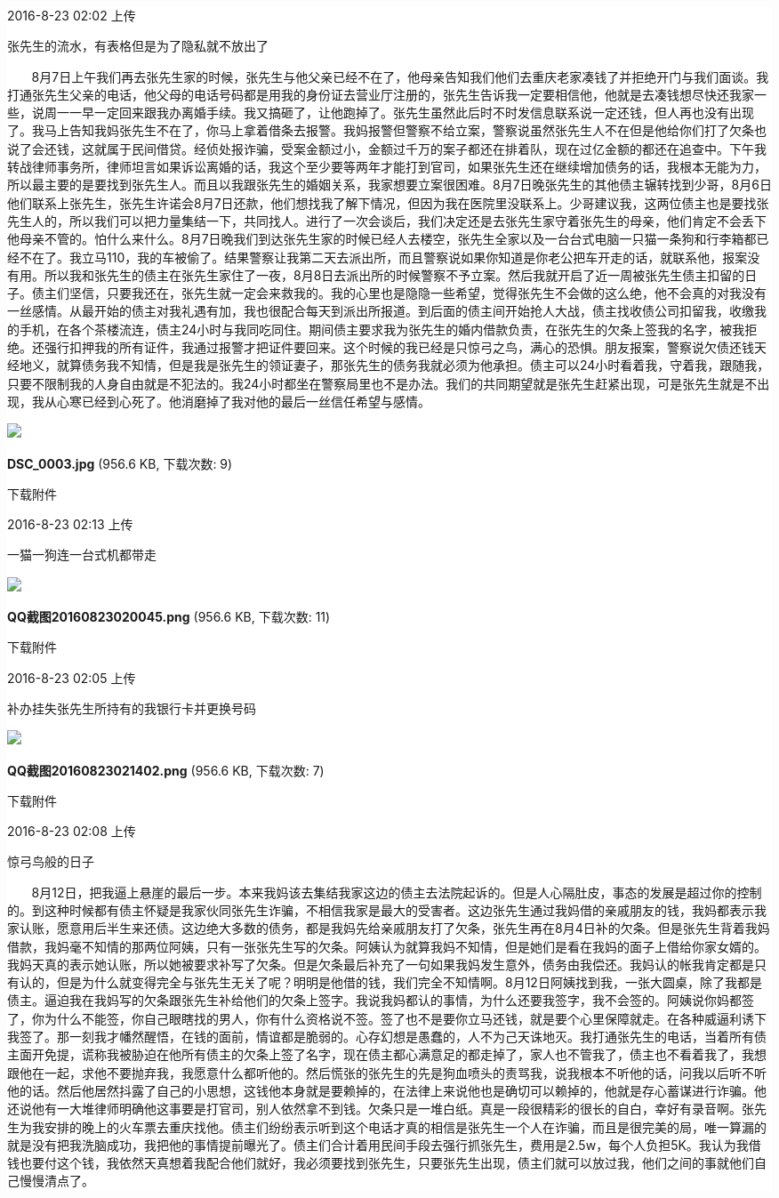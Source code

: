 2016-8-23 02:02 上传


张先生的流水，有表格但是为了隐私就不放出了

       8月7日上午我们再去张先生家的时候，张先生与他父亲已经不在了，他母亲告知我们他们去重庆老家凑钱了并拒绝开门与我们面谈。我打通张先生父亲的电话，他父母的电话号码都是用我的身份证去营业厅注册的，张先生告诉我一定要相信他，他就是去凑钱想尽快还我家一些，说周一一早一定回来跟我办离婚手续。我又搞砸了，让他跑掉了。张先生虽然此后时不时发信息联系说一定还钱，但人再也没有出现了。我马上告知我妈张先生不在了，你马上拿着借条去报警。我妈报警但警察不给立案，警察说虽然张先生人不在但是他给你们打了欠条也说了会还钱，这就属于民间借贷。经侦处报诈骗，受案金额过小，金额过千万的案子都还在排着队，现在过亿金额的都还在追查中。下午我转战律师事务所，律师坦言如果诉讼离婚的话，我这个至少要等两年才能打到官司，如果张先生还在继续增加债务的话，我根本无能为力，所以最主要的是要找到张先生人。而且以我跟张先生的婚姻关系，我家想要立案很困难。8月7日晚张先生的其他债主辗转找到少哥，8月6日他们联系上张先生，张先生许诺会8月7日还款，他们想找我了解下情况，但因为我在医院里没联系上。少哥建议我，这两位债主也是要找张先生人的，所以我们可以把力量集结一下，共同找人。进行了一次会谈后，我们决定还是去张先生家守着张先生的母亲，他们肯定不会丢下他母亲不管的。怕什么来什么。8月7日晚我们到达张先生家的时候已经人去楼空，张先生全家以及一台台式电脑一只猫一条狗和行李箱都已经不在了。我立马110，我的车被偷了。结果警察让我第二天去派出所，而且警察说如果你知道是你老公把车开走的话，就联系他，报案没有用。所以我和张先生的债主在张先生家住了一夜，8月8日去派出所的时候警察不予立案。然后我就开启了近一周被张先生债主扣留的日子。债主们坚信，只要我还在，张先生就一定会来救我的。我的心里也是隐隐一些希望，觉得张先生不会做的这么绝，他不会真的对我没有一丝感情。从最开始的债主对我礼遇有加，我也很配合每天到派出所报道。到后面的债主间开始抢人大战，债主找收债公司扣留我，收缴我的手机，在各个茶楼流连，债主24小时与我同吃同住。期间债主要求我为张先生的婚内借款负责，在张先生的欠条上签我的名字，被我拒绝。还强行扣押我的所有证件，我通过报警才把证件要回来。这个时候的我已经是只惊弓之鸟，满心的恐惧。朋友报案，警察说欠债还钱天经地义，就算债务我不知情，但是我是张先生的领证妻子，那张先生的债务我就必须为他承担。债主可以24小时看着我，守着我，跟随我，只要不限制我的人身自由就是不犯法的。我24小时都坐在警察局里也不是办法。我们的共同期望就是张先生赶紧出现，可是张先生就是不出现，我从心寒已经到心死了。他消磨掉了我对他的最后一丝信任希望与感情。

<img src="http://img.saraba1st.com/forum/201608/23/021303z3dqnolig4q0gnqe.jpg" referrerpolicy="no-referrer">


<strong>DSC_0003.jpg</strong> (956.6 KB, 下载次数: 9)

下载附件

2016-8-23 02:13 上传


一猫一狗连一台式机都带走

<img src="http://img.saraba1st.com/forum/201608/23/020502ts78woeemlombazw.png" referrerpolicy="no-referrer">


<strong>QQ截图20160823020045.png</strong> (956.6 KB, 下载次数: 11)

下载附件

2016-8-23 02:05 上传


补办挂失张先生所持有的我银行卡并更换号码

<img src="http://img.saraba1st.com/forum/201608/23/020802df6fv59zfd88absv.png" referrerpolicy="no-referrer">


<strong>QQ截图20160823021402.png</strong> (956.6 KB, 下载次数: 7)

下载附件

2016-8-23 02:08 上传


惊弓鸟般的日子

       8月12日，把我逼上悬崖的最后一步。本来我妈该去集结我家这边的债主去法院起诉的。但是人心隔肚皮，事态的发展是超过你的控制的。到这种时候都有债主怀疑是我家伙同张先生诈骗，不相信我家是最大的受害者。这边张先生通过我妈借的亲戚朋友的钱，我妈都表示我家认账，愿意用后半生来还债。这边绝大多数的债务，都是我妈先给亲戚朋友打了欠条，张先生再在8月4日补的欠条。但是张先生背着我妈借款，我妈毫不知情的那两位阿姨，只有一张张先生写的欠条。阿姨认为就算我妈不知情，但是她们是看在我妈的面子上借给你家女婿的。我妈天真的表示她认账，所以她被要求补写了欠条。但是欠条最后补充了一句如果我妈发生意外，债务由我偿还。我妈认的帐我肯定都是只有认的，但是为什么就变得完全与张先生无关了呢？明明是他借的钱，我们完全不知情啊。8月12日阿姨找到我，一张大圆桌，除了我都是债主。逼迫我在我妈写的欠条跟张先生补给他们的欠条上签字。我说我妈都认的事情，为什么还要我签字，我不会签的。阿姨说你妈都签了，你为什么不能签，你自己眼瞎找的男人，你有什么资格说不签。签了也不是要你立马还钱，就是要个心里保障就走。在各种威逼利诱下我签了。那一刻我才幡然醒悟，在钱的面前，情谊都是脆弱的。心存幻想是愚蠢的，人不为己天诛地灭。我打通张先生的电话，当着所有债主面开免提，谎称我被胁迫在他所有债主的欠条上签了名字，现在债主都心满意足的都走掉了，家人也不管我了，债主也不看着我了，我想跟他在一起，求他不要抛弃我，我愿意什么都听他的。然后慌张的张先生的先是狗血喷头的责骂我，说我根本不听他的话，问我以后听不听他的话。然后他居然抖露了自己的小思想，这钱他本身就是要赖掉的，在法律上来说他也是确切可以赖掉的，他就是存心蓄谋进行诈骗。他还说他有一大堆律师明确他这事要是打官司，别人依然拿不到钱。欠条只是一堆白纸。真是一段很精彩的很长的自白，幸好有录音啊。张先生为我安排的晚上的火车票去重庆找他。债主们纷纷表示听到这个电话才真的相信是张先生一个人在诈骗，而且是很完美的局，唯一算漏的就是没有把我洗脑成功，我把他的事情提前曝光了。债主们合计着用民间手段去强行抓张先生，费用是2.5w，每个人负担5K。我认为我借钱也要付这个钱，我依然天真想着我配合他们就好，我必须要找到张先生，只要张先生出现，债主们就可以放过我，他们之间的事就他们自己慢慢清点了。
